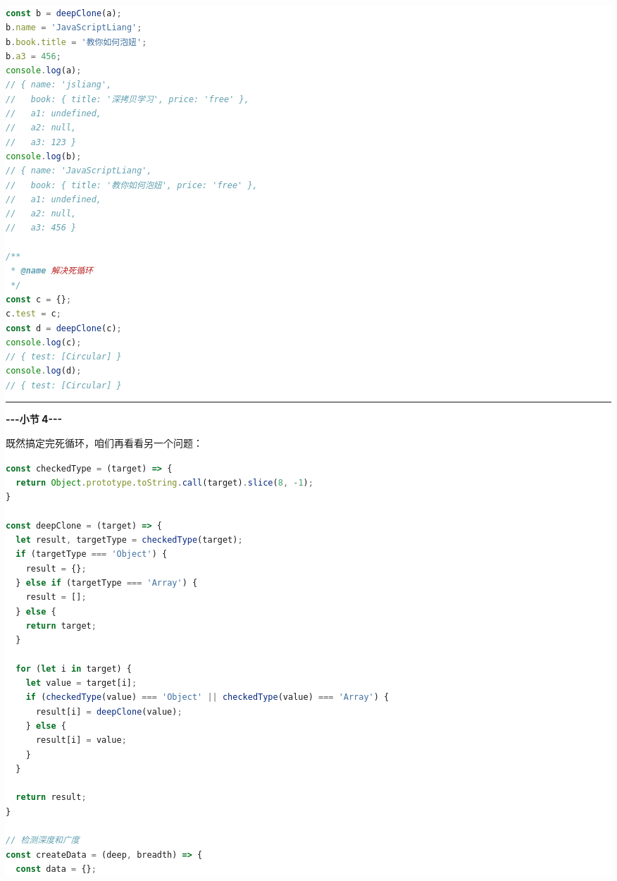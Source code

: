 ```js
const b = deepClone(a);
b.name = 'JavaScriptLiang';
b.book.title = '教你如何泡妞';
b.a3 = 456;
console.log(a);
// { name: 'jsliang',
//   book: { title: '深拷贝学习', price: 'free' },
//   a1: undefined,
//   a2: null,
//   a3: 123 }
console.log(b);
// { name: 'JavaScriptLiang',
//   book: { title: '教你如何泡妞', price: 'free' },
//   a1: undefined,
//   a2: null,
//   a3: 456 }

/**
 * @name 解决死循环
 */
const c = {};
c.test = c;
const d = deepClone(c);
console.log(c);
// { test: [Circular] }
console.log(d);
// { test: [Circular] }
```

---

**---小节 4---**

既然搞定完死循环，咱们再看看另一个问题：

```js
const checkedType = (target) => {
  return Object.prototype.toString.call(target).slice(8, -1);
}

const deepClone = (target) => {
  let result, targetType = checkedType(target);
  if (targetType === 'Object') {
    result = {};
  } else if (targetType === 'Array') {
    result = [];
  } else {
    return target;
  }

  for (let i in target) {
    let value = target[i];
    if (checkedType(value) === 'Object' || checkedType(value) === 'Array') {
      result[i] = deepClone(value);
    } else {
      result[i] = value;
    }
  }

  return result;
}

// 检测深度和广度
const createData = (deep, breadth) => {
  const data = {};
```